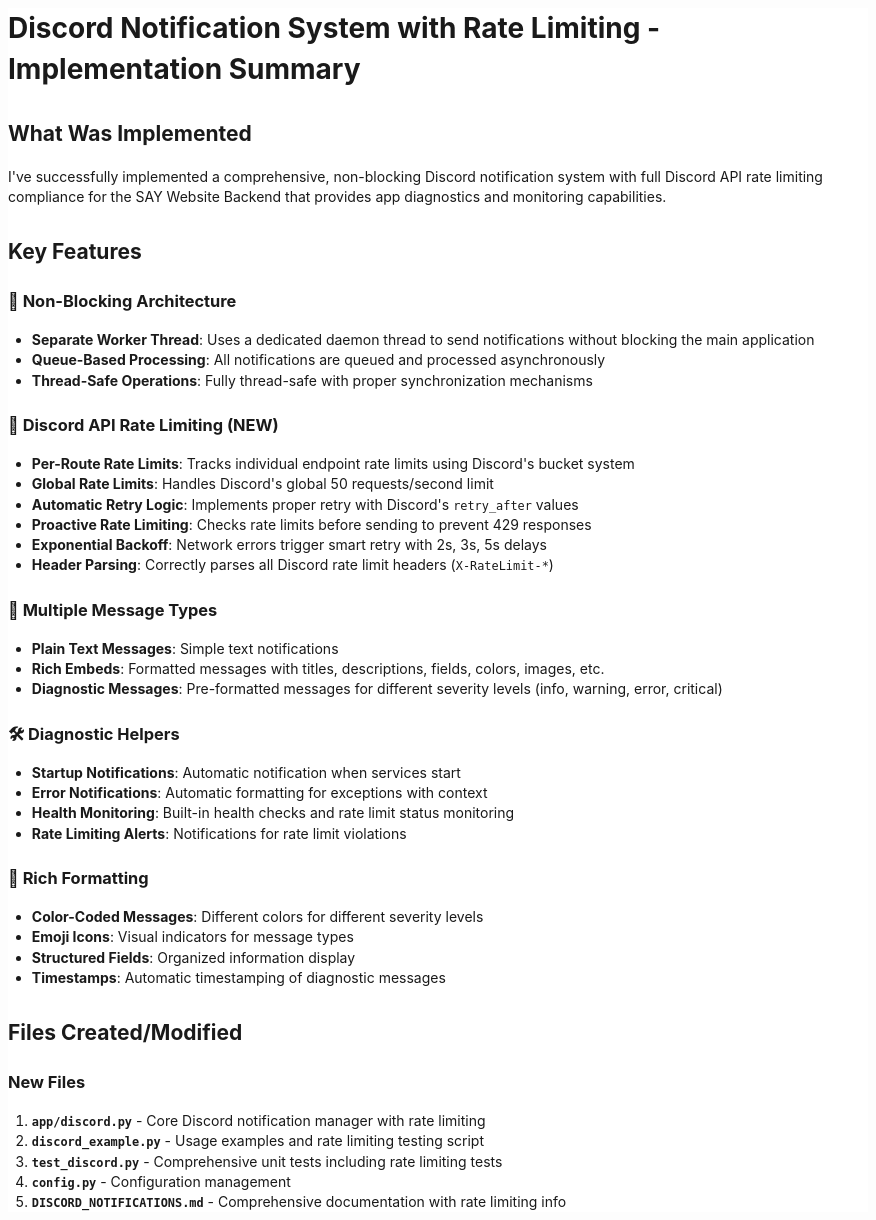 # Discord Notification System with Rate Limiting - Implementation Summary

## What Was Implemented

I've successfully implemented a comprehensive, non-blocking Discord notification system with full Discord API rate limiting compliance for the SAY Website Backend that provides app diagnostics and monitoring capabilities.

## Key Features

### 🔧 **Non-Blocking Architecture**
- **Separate Worker Thread**: Uses a dedicated daemon thread to send notifications without blocking the main application
- **Queue-Based Processing**: All notifications are queued and processed asynchronously
- **Thread-Safe Operations**: Fully thread-safe with proper synchronization mechanisms

### 🚦 **Discord API Rate Limiting (NEW)**
- **Per-Route Rate Limits**: Tracks individual endpoint rate limits using Discord's bucket system
- **Global Rate Limits**: Handles Discord's global 50 requests/second limit
- **Automatic Retry Logic**: Implements proper retry with Discord's `retry_after` values
- **Proactive Rate Limiting**: Checks rate limits before sending to prevent 429 responses
- **Exponential Backoff**: Network errors trigger smart retry with 2s, 3s, 5s delays
- **Header Parsing**: Correctly parses all Discord rate limit headers (`X-RateLimit-*`)

### 📱 **Multiple Message Types**
- **Plain Text Messages**: Simple text notifications
- **Rich Embeds**: Formatted messages with titles, descriptions, fields, colors, images, etc.
- **Diagnostic Messages**: Pre-formatted messages for different severity levels (info, warning, error, critical)

### 🛠 **Diagnostic Helpers**
- **Startup Notifications**: Automatic notification when services start
- **Error Notifications**: Automatic formatting for exceptions with context
- **Health Monitoring**: Built-in health checks and rate limit status monitoring
- **Rate Limiting Alerts**: Notifications for rate limit violations

### 🎨 **Rich Formatting**
- **Color-Coded Messages**: Different colors for different severity levels
- **Emoji Icons**: Visual indicators for message types
- **Structured Fields**: Organized information display
- **Timestamps**: Automatic timestamping of diagnostic messages

## Files Created/Modified

### New Files
1. **`app/discord.py`** - Core Discord notification manager with rate limiting
2. **`discord_example.py`** - Usage examples and rate limiting testing script
3. **`test_discord.py`** - Comprehensive unit tests including rate limiting tests
4. **`config.py`** - Configuration management
5. **`DISCORD_NOTIFICATIONS.md`** - Comprehensive documentation with rate limiting info
